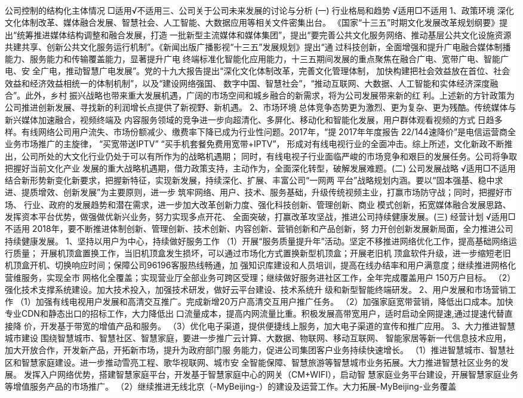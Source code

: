 公司控制的结构化主体情况
□适用√不适用三、公司关于公司未来发展的讨论与分析
(一)
行业格局和趋势
√适用□不适用
1、政策环境
深化文化体制改革、媒体融合发展、智慧社会、人工智能、大数据应用等相关文件密集出台。
《国家“十三五”时期文化发展改革规划纲要》提出“统筹推进媒体结构调整和融合发展，打造
一批新型主流媒体和媒体集团”，提出“要完善公共文化服务网络、推动基层公共文化设施资源
共建共享、创新公共文化服务运行机制”。《新闻出版广播影视“十三五”发展规划》提出“通
过科技创新，全面增强和提升广电融合媒体制播能力、服务能力和传输覆盖能力，显著提升广电
终端标准化智能化应用能力，十三五期间发展的重点聚焦在融合广电、宽带广电、智能广电、安
全广电，推动智慧广电发展”。党的十九大报告提出“深化文化体制改革，完善文化管理体制，
加快构建把社会效益放在首位、社会效益和经济效益相统一的体制机制”，以及“建设网络强国、
数字中国、智慧社会”，“推动互联网、大数据、人工智能和实体经济深度融合”。此外，乡村
振兴战略也带来重大发展机遇，广阔的市场空间和城乡融合的新需求，将为公司发展带来新的红
利。上述新的方针政策为公司推进创新发展、寻找新的利润增长点提供了新视野、新机遇。
2、市场环境
总体竞争态势更为激烈、更为复杂、更为残酷。传统媒体与新兴媒体加速融合，视频终端及
内容服务领域的竞争进一步向超清化、多屏化、移动化和智能化发展，用户群体观看视频的方式
日趋多样。有线网络公司用户流失、市场份额减少、缴费率下降已成为行业性问题。2017年，“提
2017年年度报告
22/144速降价”是电信运营商全业务市场推广的主旋律，
“买宽带送IPTV”
“买手机套餐免费用宽带+IPTV”，
形成对有线电视行业的全面冲击。综上所述，文化新政不断推出，公司所处的大文化行业仍处于可以有所作为的战略机遇期；
同时，有线电视子行业面临严峻的市场竞争和艰巨的发展任务。公司将争取把握好当前文化产业
发展的重大战略机遇期，借力政策支持，主动作为，全面深化转型，破解发展难题。(二)
公司发展战略
√适用□不适用
结合新形势新变化新要求，把握新特征，实现新发展，持续深化、扩展、丰富公司“一网两
平台”战略规划内涵。要以“固本强基、稳中求进、提质增效、创新发展”为主要原则，进一步
筑牢网络、用户、技术、服务基础，升级传统视频主业，打赢市场防守战；同时，把握好市场、
行业、政府的发展趋势和潜在需求，进一步加大改革创新力度、强化科技创新、管理创新、商业
模式创新，拓宽媒体融合发展思路、发挥资本平台优势，做强做优新兴业务，努力实现多点开花、
全面突破，打赢改革攻坚战，推进公司持续健康发展。(三)
经营计划
√适用□不适用
2018年，要不断推进体制创新、管理创新、技术创新、内容创新、营销创新和产品创新，努
力开创创新发展新局面，全力推进公司持续健康发展。
1、坚持以用户为中心，持续做好服务工作
（1）开展“服务质量提升年”活动。坚定不移推进网络优化工作，提高基础网络运行质量；
开展机顶盒置换工作，当旧机顶盒发生损坏，可以通过市场化方式置换新型机顶盒；开展老旧机
顶盒软件升级，进一步缩短老旧机顶盒开机、切换响应时间；保障公司96196客服热线畅通，加
强知识库建设和人员培训，提高在线办结率和用户满意度；继续推进网格化营维服务，实现全市
网格化全覆盖；实现营业厅全部业务可跨区受理；继续做好服务进社区工作，全年完成覆盖用户
150万户目标。
（2）强化技术支撑系统建设。加大技术投入，加强技术研发，做好云平台建设、技术系统升
级和新型智能终端研发。
2、用户发展和市场营销工作
（1）加强有线电视用户发展和高清交互推广。完成新增20万户高清交互用户推广任务。
（2）加强家庭宽带营销，降低出口成本。加快专业CDN和静态出口的招标工作，大力降低出
口流量成本，提高内网流量比重。积极发展高带宽用户，适时启动全网提速,通过提速代替直接降
价，开发基于带宽的增值产品和服务。
（3）优化电子渠道，提供便捷线上服务，加大电子渠道的宣传和推广应用。
3、大力推进智慧城市建设
围绕智慧城市、智慧社区、智慧家庭，要进一步推广云计算、大数据、物联网、移动互联网、
智能家居等新一代信息技术应用，加大开放合作，开发新产品，开拓新市场，提升为政府部门服
务能力，促进公司集团客户业务持续快速增长。
（1）推进智慧城市、智慧社区和智慧家庭建设。进一步推动雪亮工程、歌华视联网、城市安
全智能保障、智慧旅游等智慧城市业务拓展。大力推进智慧社区业务的发展。
发挥入户网络优势，搭建智慧家庭平台，开发基于智慧家庭中心的网关（CM+WIFI），启动智
慧家庭业务平台建设，开展智慧家庭业务等增值服务产品的市场推广。
（2）继续推进无线北京（-MyBeijing-）的建设及运营工作。大力拓展-MyBeijing-业务覆盖